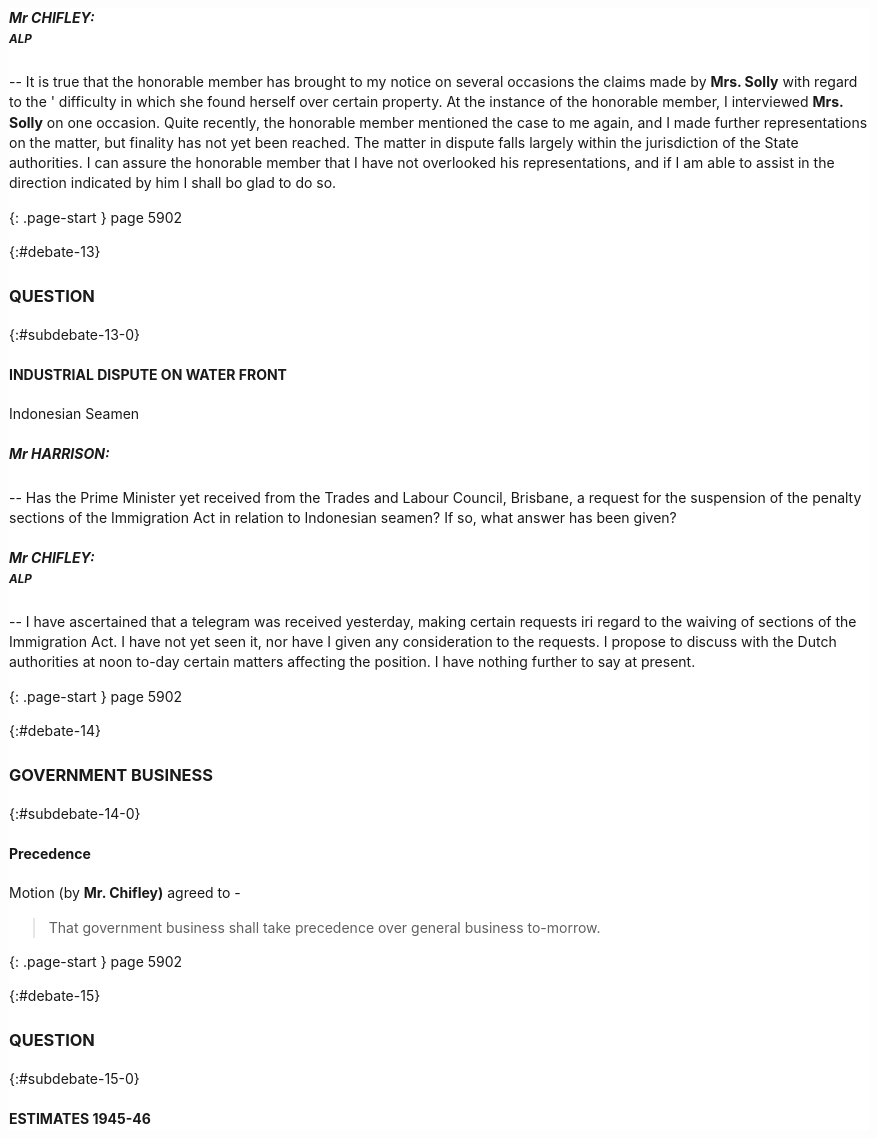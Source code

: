 ##### Mr CHIFLEY:<br><small class="text-muted">ALP</small>

-- It is true that the honorable member has brought to my notice on several occasions the claims made by  **Mrs. Solly**  with regard to the ' difficulty in which she found herself over certain property. At the instance of the honorable member, I interviewed  **Mrs. Solly**  on one occasion. Quite recently, the honorable member mentioned the case to me again, and I made further representations on the matter, but finality has not yet been reached. The matter in dispute falls largely within the jurisdiction of the State authorities. I can assure the honorable member that I have not overlooked his representations, and if I am able to assist in the direction indicated by him I shall bo glad to do so. 

{: .page-start }
page 5902

{:#debate-13}
### QUESTION

{:#subdebate-13-0}
#### INDUSTRIAL DISPUTE ON WATER FRONT

Indonesian Seamen

##### Mr HARRISON:

-- Has the Prime Minister yet received from the Trades and Labour Council, Brisbane, a request for the suspension of the penalty sections of the Immigration Act in relation to Indonesian seamen? If so, what answer has been given? 

##### Mr CHIFLEY:<br><small class="text-muted">ALP</small>

-- I have ascertained that a telegram was received yesterday, making certain requests iri regard to the waiving of sections of the Immigration Act. I have not yet seen it, nor have I given any consideration to the requests. I propose to discuss with the Dutch authorities at noon to-day certain matters affecting the position. I have nothing further to say at present. 

{: .page-start }
page 5902

{:#debate-14}
### GOVERNMENT BUSINESS

{:#subdebate-14-0}
#### Precedence

Motion (by  **Mr. Chifley)**  agreed to - 

  >That government business shall take precedence over general business  to-morrow. 

{: .page-start }
page 5902

{:#debate-15}
### QUESTION

{:#subdebate-15-0}
#### ESTIMATES 1945-46
